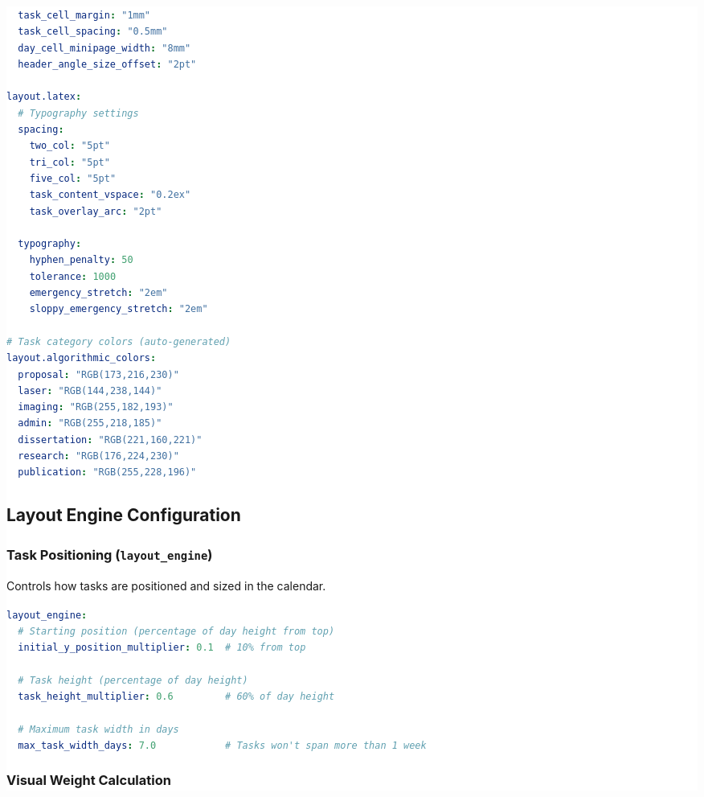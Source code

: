 ```yaml
  task_cell_margin: "1mm"
  task_cell_spacing: "0.5mm"
  day_cell_minipage_width: "8mm"
  header_angle_size_offset: "2pt"

layout.latex:
  # Typography settings
  spacing:
    two_col: "5pt"
    tri_col: "5pt"
    five_col: "5pt"
    task_content_vspace: "0.2ex"
    task_overlay_arc: "2pt"

  typography:
    hyphen_penalty: 50
    tolerance: 1000
    emergency_stretch: "2em"
    sloppy_emergency_stretch: "2em"

# Task category colors (auto-generated)
layout.algorithmic_colors:
  proposal: "RGB(173,216,230)"
  laser: "RGB(144,238,144)"
  imaging: "RGB(255,182,193)"
  admin: "RGB(255,218,185)"
  dissertation: "RGB(221,160,221)"
  research: "RGB(176,224,230)"
  publication: "RGB(255,228,196)"
```

## Layout Engine Configuration

### Task Positioning (`layout_engine`)

Controls how tasks are positioned and sized in the calendar.

```yaml
layout_engine:
  # Starting position (percentage of day height from top)
  initial_y_position_multiplier: 0.1  # 10% from top

  # Task height (percentage of day height)
  task_height_multiplier: 0.6         # 60% of day height

  # Maximum task width in days
  max_task_width_days: 7.0            # Tasks won't span more than 1 week
```

### Visual Weight Calculation
